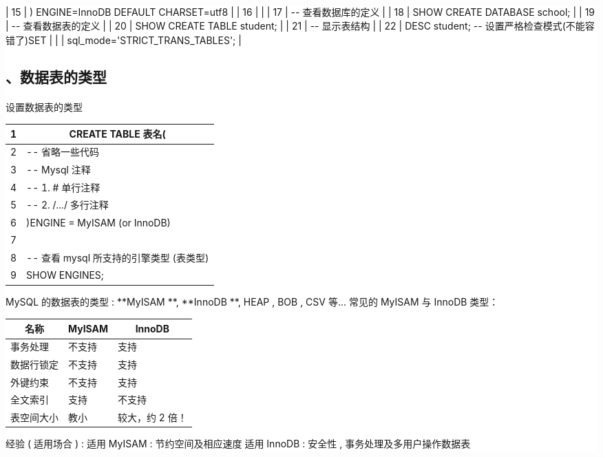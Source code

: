 | 15  | ) ENGINE=InnoDB DEFAULT CHARSET=utf8                                            |
| 16  |                                                                                 |
| 17  | -- 查看数据库的定义                                                             |
| 18  | SHOW CREATE DATABASE school;                                                    |
| 19  | -- 查看数据表的定义                                                             |
| 20  | SHOW CREATE TABLE student;                                                      |
| 21  | -- 显示表结构                                                                   |
| 22  | DESC student; -- 设置严格检查模式(不能容错了)SET                                |
|     | sql_mode='STRICT_TRANS_TABLES';                                                 |

## 、数据表的类型

设置数据表的类型

| 1   | CREATE TABLE 表名(                      |
| --- | --------------------------------------- |
| 2   | -- 省略一些代码                         |
| 3   | -- Mysql 注释                           |
| 4   | -- 1. # 单行注释                        |
| 5   | -- 2. /_..._/ 多行注释                  |
| 6   | )ENGINE = MyISAM (or InnoDB)            |
| 7   |                                         |
| 8   | -- 查看 mysql 所支持的引擎类型 (表类型) |
| 9   | SHOW ENGINES;                           |

MySQL 的数据表的类型 : **MyISAM **, **InnoDB **, HEAP , BOB , CSV 等...
常见的 MyISAM 与 InnoDB 类型：

| **名称**   | **MyISAM** | **InnoDB**      |
| ---------- | ---------- | --------------- |
| 事务处理   | 不支持     | 支持            |
| 数据行锁定 | 不支持     | 支持            |
| 外键约束   | 不支持     | 支持            |
| 全文索引   | 支持       | 不支持          |
| 表空间大小 | 教小       | 较大，约 2 倍！ |

经验 ( 适用场合 ) :
适用 MyISAM : 节约空间及相应速度
适用 InnoDB : 安全性 , 事务处理及多用户操作数据表
